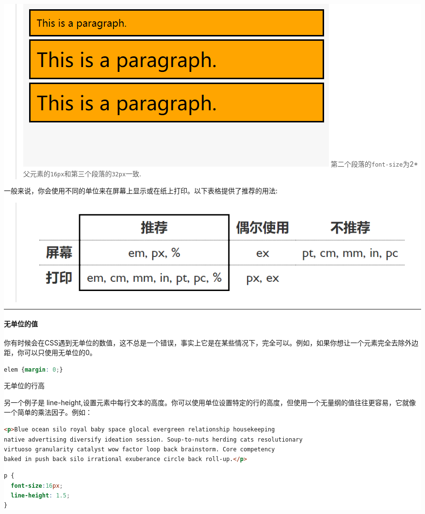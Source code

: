 >![](./raw/images/output2.png)
第二个段落的`font-size`为2*父元素的`16px`和第三个段落的`32px`一致.


一般来说，你会使用不同的单位来在屏幕上显示或在纸上打印。以下表格提供了推荐的用法:
>![](./raw/images/recommend.png)

---

#### 无单位的值
你有时候会在CSS遇到无单位的数值，这不总是一个错误，事实上它是在某些情况下，完全可以。例如，如果你想让一个元素完全去除外边距，你可以只使用无单位的0。

~~~css
elem {margin: 0;}
~~~

无单位的行高

另一个例子是 line-height,设置元素中每行文本的高度。你可以使用单位设置特定的行的高度，但使用一个无量纲的值往往更容易，它就像一个简单的乘法因子。例如：
~~~html
<p>Blue ocean silo royal baby space glocal evergreen relationship housekeeping
native advertising diversify ideation session. Soup-to-nuts herding cats resolutionary
virtuoso granularity catalyst wow factor loop back brainstorm. Core competency
baked in push back silo irrational exuberance circle back roll-up.</p>
~~~
~~~CSS
p {
  font-size:16px;
  line-height: 1.5;
}
~~~
